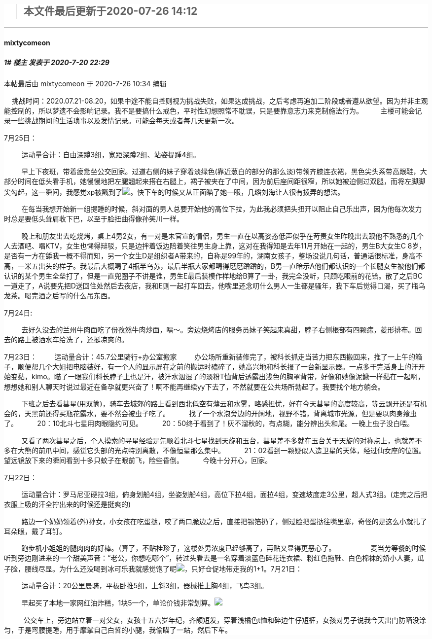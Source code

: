> ## **本文件最后更新于2020-07-26 14:12** 



-----

####  mixtycomeon  
##### 1#       楼主       发表于 2020-7-20 22:29



 本帖最后由 mixtycomeon 于 2020-7-26 10:34 编辑 

    挑战时间：2020.07.21-08.20，如果中途不能自控则视为挑战失败，如果达成挑战，之后考虑再追加二阶段或者遵从欲望。因为并非主观能控制的，所以梦遗不会影响记录。我不是要搞什么戒色，平时性幻想照常不耽误，只是要靠意志力来克制施法行为。         主楼可能会记录一些挑战期间的生活琐事以及发情记录。可能会每天或者每几天更新一次。


7月25日：

         运动量合计：自由深蹲3组，宽距深蹲2组、站姿提踵4组。

         早上下夜班，带着疲惫坐公交回家。过道右侧的妹子穿着淡绿色(靠近葱白的部分的那么淡)带领齐膝连衣裙，黑色尖头系带高跟鞋，大部分时间在低头看手机，她慢慢地把左腿翘起来搭在右腿上，裙子被夹在了中间，因为前后座间距很窄，所以她被迫侧过双腿，而将左脚脚尖勾起，这一瞬间，我感觉xp被戳到了<img src="https://static.saraba1st.com/image/smiley/face2017/077.png" referrerpolicy="no-referrer">。快下车的时候又从正面瞄了她一眼，几绺刘海让人很有拨弄的想法。

         在每当我想开始新一组提踵的时候，斜对面的男人总要开始他的高位下拉，为此我必须把头扭开以阻止自己乐出声，因为他每次发力时总是要低头耸肩收下巴，以至于脸扭曲得像孙笑川一样。

         晚上和朋友出去吃烧烤，桌上4男2女，有一对是未官宣的情侣，男生一直在以高姿态低声似乎在苛责女生昨晚出去跟他不熟悉的几个人去酒吧、唱KTV，女生也懒得辩驳，只是边拌着饭边陪着笑往男生身上靠，这对在我得知是去年11月开始在一起的，男生B大女生C 8岁，是否有一方在舔我一概不得而知，另一个女生D是组织者A带来的，自称是99年的，湖南女孩子，整场没说几句话，普通话很标准，身高不高，一米五出头的样子。我最后大概喝了4瓶半乌苏，最后半瓶大家都喝得磨磨蹭蹭的，B男一直暗示A他们都认识的一个长腿女生被他们都认识的某个男生全垒打了，但是一直兜圈子不讲是谁，男生E最后装模作样地给B算了一卦，我完全没听，只顾吃眼前的花铪。散了之后BC一道走了，A说要先把D送回住处然后去夜店，我和E则一起打车回去，他嘴里还念叨什么男人一生都是骚年，我下车后觉得口渴，买了瓶乌龙茶。喝完酒之后写的什么吊东西。

7月24日: 

         去好久没去的兰州牛肉面吃了份孜然牛肉炒面，嗝～。旁边烧烤店的服务员妹子笑起来真甜，脖子右侧根部有四颗痣，菱形排布。回去的路上被洒水车给洗了，还挺凉爽的。

7月23日：         运动量合计：45.7公里骑行+办公室搬家         办公场所重新装修完了，被科长抓走当苦力把东西搬回来，推了一上午的箱子，顺便帮几个大姐把电脑装好，有一个人的显示屏在之前的搬运时磕碎了，她高兴地和科长报了一台新显示器。一点多干完活身上的汗开始变黏，kimo。瞄了一眼我们科长脖子上也是汗，被汗水洇湿了的淡粉T恤背后透露出浅色的胸罩背带，好像和她像泥鳅一样黏在一起啊，想想她和别人聊天时说过最近在备孕就更兴奋了！啊不能再继续yy下去了，不然就要在公共场所勃起了。我要找个地方躺会。

         下班之后去看彗星(用双筒)，骑车去城郊的路上看到西北低空有薄云和水雾，略感担忧，好在今天彗星的高度较高，等云飘开还是有机会的，天黑前还得买瓶花露水，要不然会被虫子吃了。
         找了一个水泡旁边的开阔地，视野不错，背离城市光源，但是要以肉身飨虫了。
         20：10北斗七星用肉眼隐约可见。
         20：50终于看到了！灰不溜秋的，有点糊，能分辨出头和尾。一晚上虫子没白喂。

         又看了两次彗星之后，个人摸索的寻星经验是先顺着北斗七星找到天旋和玉台，彗星差不多就在玉台关于天旋的对称点上，也就差不多在大熊的前爪中间，感觉它头部的光点特别离散，不像恒星那么集中。
         21：02看到一颗疑似人造卫星的天体，经过仙女座的位置。望远镜放下来的瞬间看到十多只蚊子在眼前飞，险些昏倒。
         今晚十分开心，回家。

7月22日：

         运动量合计：罗马尼亚硬拉3组，俯身划船4组，坐姿划船4组，高位下拉4组，面拉4组，变速坡度走3公里，超人式3组。(走完之后把衣服上吸的汗全拧出来的时候还是挺爽的)

         路边一个奶奶领着(外)孙女，小女孩在吃蛋挞，咬了两口脆边之后，直接把锡箔扔了，侧过脸把蛋挞往嘴里塞，奇怪的是这么小就扎了耳朵眼，戴了耳钉。

         跑步机小姐姐的腿肉肉的好棒。（算了，不贴桂珍了，这楼处男浓度已经够高了，再贴又显得更恶心了。                  麦当劳等餐的时候听到旁边刚进来的一个甜美声音：“老公，你想吃哪个”，转过头看去是一名穿着淡蓝色碎花连衣裙、粉红色拖鞋、白色棉袜的娇小人妻，瓜子脸，腰线尽显。为什么还没喝到冰可乐我就感觉饱了呢<img src="https://static.saraba1st.com/image/smiley/face2017/139.png" referrerpolicy="no-referrer">，只好仓促地带走我的1+1。7月21日：

         运动量合计：20公里晨骑，平板卧推5组，上斜3组，器械推上胸4组，飞鸟3组。

         早起买了本地一家网红油炸糕，1块5一个，单论价钱非常划算。<img src="https://i.loli.net/2020/07/21/uVW63js8FpRBkbC.jpg" referrerpolicy="no-referrer">

          公交车上，旁边站立着一对父女，女孩十五六岁年纪，齐颌短发，穿着浅橘色t恤和碎边牛仔短裤，女孩对男子说我今天出门防晒没涂匀，于是弯腰提踵，用手摩挲自己白皙的小腿，我偷瞄了一站，然后下车。
